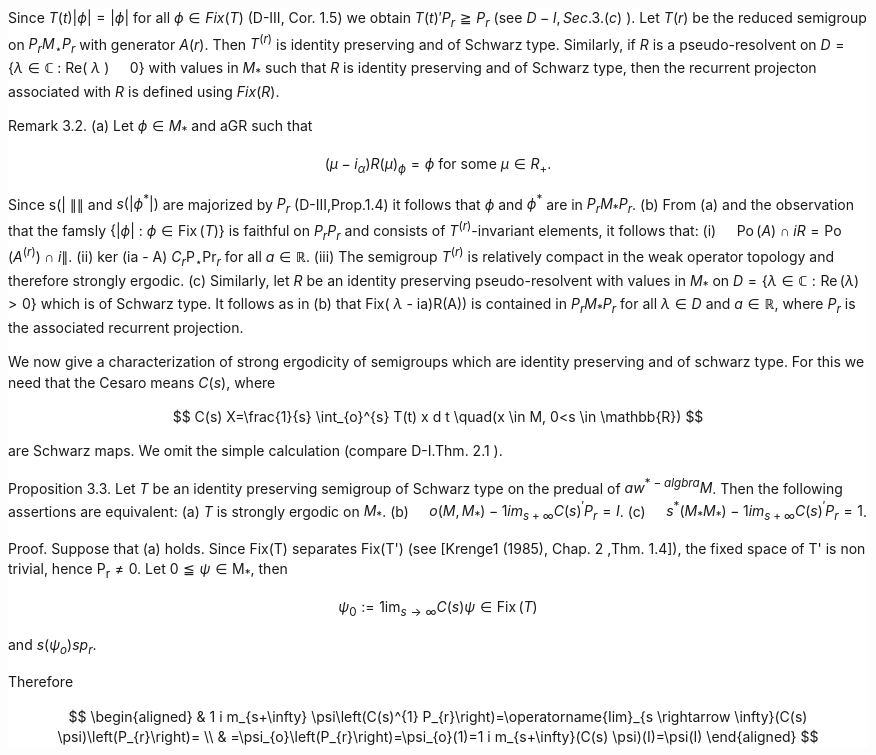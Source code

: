 Since $T(t)|\phi|=|\phi|$ for all $\phi \in F i x(T)$ (D-III, Cor. 1.5) we obtain $T(t) ' P_{r} \geqq P_{r}$ (see $D-I, S e c .3 .(c)$ ). Let $T(r)$ be the reduced semigroup on $P_{r} M_{\star} P_{r}$ with generator $A(r)$. Then $T^{(r)}$ is identity preserving and of Schwarz type. Similarly, if $R$ is a pseudo-resolvent on $D=\{\lambda \in \mathbb{C}$ : Re( $\lambda$ ) $\quad 0\}$ with values in $M_{*}$ such that $R$ is identity preserving and of Schwarz type, then the recurrent projecton associated with $R$ is defined using $F i x(R)$.

Remark 3.2. (a) Let $\phi \in M_{*}$ and aGR such that

$$
\left(\mu-i_{\alpha}\right) R(\mu)_{\phi}=\phi \text { for some } \mu \in R_{+} \text {. }
$$

Since s(| $\left\|\|\right.$ and $s\left(\left|\phi^{*}\right|\right)$ are majorized by $P_{r}$ (D-III,Prop.1.4) it follows that $\phi$ and $\phi^{*}$ are in $P_{r} M_{*} P_{r}$.
(b) From (a) and the observation that the famsly $\{|\phi|$ : $\phi \in \operatorname{Fix}(T)\}$ is
faithful on $P_{r} P_{r}$ and consists of $T^{(r)}$-invariant elements, it follows that:
(i) $\quad \operatorname{Po}(A) \cap i R=\operatorname{Po}\left(A^{(r)}\right) \cap i \|$.
(ii) ker (ia - A) $C_{r} \mathrm{P}_{\star} \mathrm{Pr}_{r}$ for all $a \in \mathbb{R}$.
(iii) The semigroup $T^{(r)}$ is relatively compact in the weak operator topology and therefore strongly ergodic.
(c) Similarly, let $R$ be an identity preserving pseudo-resolvent with values in $M_{*}$ on $D=\{\lambda \in \mathbb{C}: \operatorname{Re}(\lambda)>0\}$ which is of Schwarz type. It follows as in (b) that Fix( $\lambda$ - ia)R(A)) is contained in $P_{r} M_{*} P_{r}$ for all $\lambda \in D$ and $a \in \mathbb{R}$, where $P_{r}$ is the associated recurrent projection.

We now give a characterization of strong ergodicity of semigroups which are identity preserving and of schwarz type. For this we need that the Cesaro means $C(s)$, where

$$
C(s) X=\frac{1}{s} \int_{o}^{s} T(t) x d t \quad(x \in M, 0<s \in \mathbb{R})
$$

are Schwarz maps. We omit the simple calculation (compare D-I.Thm. 2.1 ).

Proposition 3.3. Let $T$ be an identity preserving semigroup of Schwarz type on the predual of $a w^{*-a l g b r a} M$. Then the following assertions are equivalent:
(a) $T$ is strongly ergodic on $M_{*}$.
(b) $\quad o\left(M, M_{*}\right)-1 i m_{s+\infty} C(s)^{\prime} P_{r}=I$.
(c) $\quad s^{*}\left(M_{*} M_{*}\right)-1 i m_{s+\infty} C(s)^{\prime} P_{r}=1$.

Proof. Suppose that (a) holds. Since Fix(T) separates Fix(T') (see [Krenge1 (1985), Chap. 2 ,Thm. 1.4]), the fixed space of T' is non trivial, hence $\mathrm{P}_{\mathrm{r}} \neq 0$. Let $0 \leqq \psi \in \mathrm{M}_{*}$, then

$$
\psi_{0}:=1 \mathrm{im}_{s \rightarrow \infty} C(s) \psi \in \operatorname{Fix}(T)
$$

and $s\left(\psi_{o}\right) s p_{r}$.

Therefore

$$
\begin{aligned}
& 1 i m_{s+\infty} \psi\left(C(s)^{1} P_{r}\right)=\operatorname{Iim}_{s \rightarrow \infty}(C(s) \psi)\left(P_{r}\right)= \\
& =\psi_{o}\left(P_{r}\right)=\psi_{o}(1)=1 i m_{s+\infty}(C(s) \psi)(I)=\psi(I)
\end{aligned}
$$
